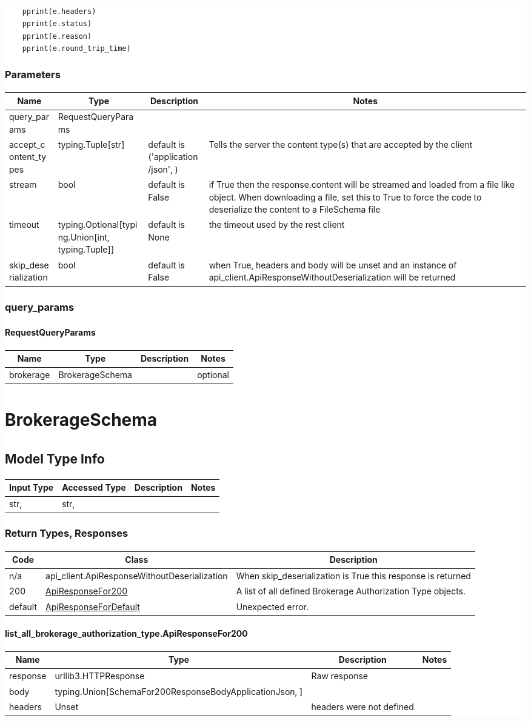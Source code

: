 ```python
    pprint(e.headers)
    pprint(e.status)
    pprint(e.reason)
    pprint(e.round_trip_time)
```
### Parameters

Name | Type | Description  | Notes
------------- | ------------- | ------------- | -------------
query_params | RequestQueryParams | |
accept_content_types | typing.Tuple[str] | default is ('application/json', ) | Tells the server the content type(s) that are accepted by the client
stream | bool | default is False | if True then the response.content will be streamed and loaded from a file like object. When downloading a file, set this to True to force the code to deserialize the content to a FileSchema file
timeout | typing.Optional[typing.Union[int, typing.Tuple]] | default is None | the timeout used by the rest client
skip_deserialization | bool | default is False | when True, headers and body will be unset and an instance of api_client.ApiResponseWithoutDeserialization will be returned

### query_params
#### RequestQueryParams

Name | Type | Description  | Notes
------------- | ------------- | ------------- | -------------
brokerage | BrokerageSchema | | optional


# BrokerageSchema

## Model Type Info
Input Type | Accessed Type | Description | Notes
------------ | ------------- | ------------- | -------------
str,  | str,  |  | 

### Return Types, Responses

Code | Class | Description
------------- | ------------- | -------------
n/a | api_client.ApiResponseWithoutDeserialization | When skip_deserialization is True this response is returned
200 | [ApiResponseFor200](#list_all_brokerage_authorization_type.ApiResponseFor200) | A list of all defined Brokerage Authorization Type objects.
default | [ApiResponseForDefault](#list_all_brokerage_authorization_type.ApiResponseForDefault) | Unexpected error.

#### list_all_brokerage_authorization_type.ApiResponseFor200
Name | Type | Description  | Notes
------------- | ------------- | ------------- | -------------
response | urllib3.HTTPResponse | Raw response |
body | typing.Union[SchemaFor200ResponseBodyApplicationJson, ] |  |
headers | Unset | headers were not defined |
